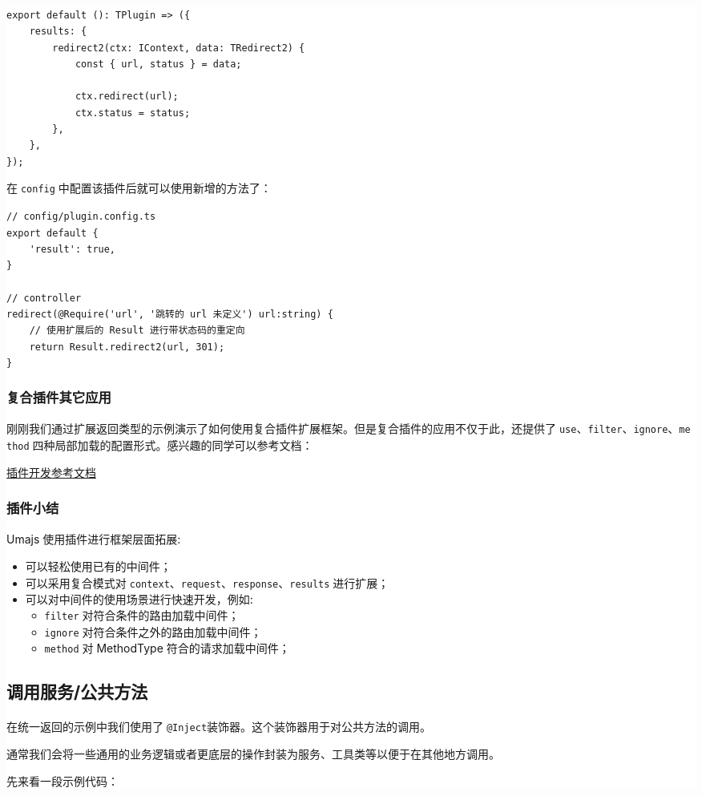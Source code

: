 ```TS
export default (): TPlugin => ({
    results: {
        redirect2(ctx: IContext, data: TRedirect2) {
            const { url, status } = data;

            ctx.redirect(url);
            ctx.status = status;
        },
    },
});
```

在 `config` 中配置该插件后就可以使用新增的方法了：

```TS
// config/plugin.config.ts
export default {
    'result': true,
}

// controller
redirect(@Require('url', '跳转的 url 未定义') url:string) {
    // 使用扩展后的 Result 进行带状态码的重定向
    return Result.redirect2(url, 301);
}
```

### 复合插件其它应用

刚刚我们通过扩展返回类型的示例演示了如何使用复合插件扩展框架。但是复合插件的应用不仅于此，还提供了 `use`、`filter`、`ignore`、`method` 四种局部加载的配置形式。感兴趣的同学可以参考文档：


[插件开发参考文档](https://umajs.gitee.io/%E5%9F%BA%E7%A1%80%E5%8A%9F%E8%83%BD/Plugin.html#%E6%8F%92%E4%BB%B6%E5%BC%80%E5%8F%91)

### 插件小结

Umajs 使用插件进行框架层面拓展:
- 可以轻松使用已有的中间件；
- 可以采用复合模式对  `context`、`request`、`response`、`results` 进行扩展；
- 可以对中间件的使用场景进行快速开发，例如:
    - `filter` 对符合条件的路由加载中间件；
    - `ignore` 对符合条件之外的路由加载中间件；
    - `method` 对 MethodType 符合的请求加载中间件；


## 调用服务/公共方法

在统一返回的示例中我们使用了 `@Inject`装饰器。这个装饰器用于对公共方法的调用。

通常我们会将一些通用的业务逻辑或者更底层的操作封装为服务、工具类等以便于在其他地方调用。

先来看一段示例代码：
